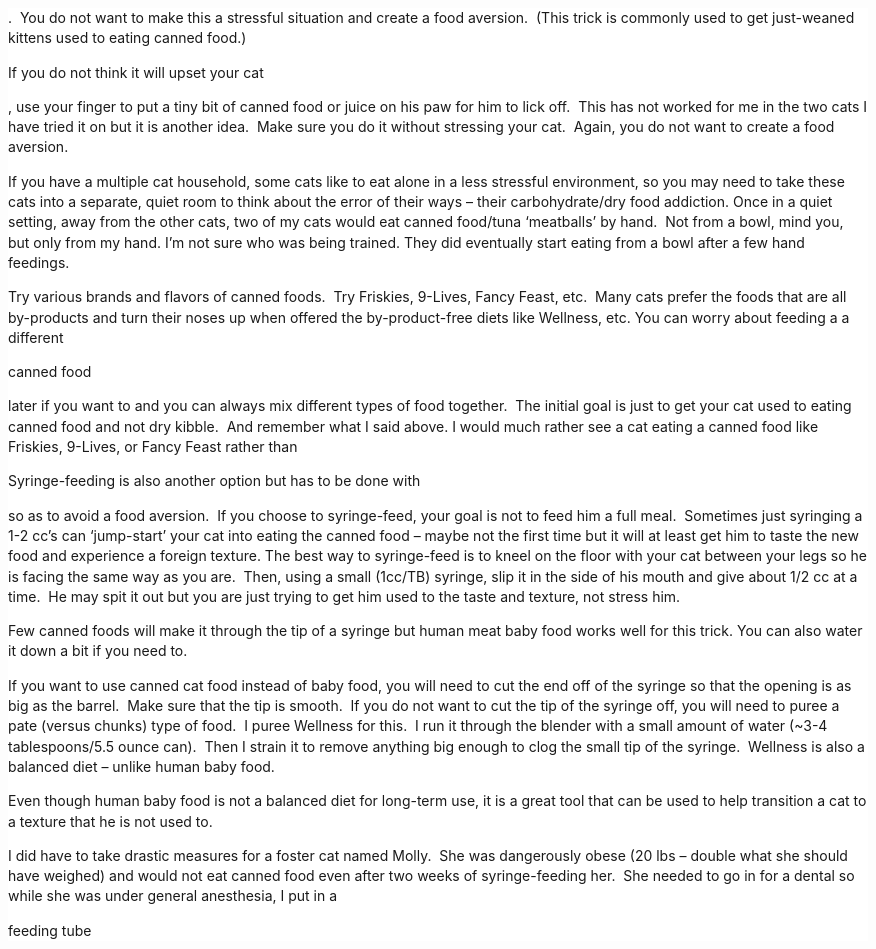 .  You do not want to make this a stressful situation and create a food aversion.  (This trick is commonly used to get just-weaned kittens used to eating canned food.)

If you do not think it will upset your cat

, use your finger to put a tiny bit of canned food or juice on his paw for him to lick off.  This has not worked for me in the two cats I have tried it on but it is another idea.  Make sure you do it without stressing your cat.  Again, you do not want to create a food aversion.

If you have a multiple cat household, some cats like to eat alone in a less stressful environment, so you may need to take these cats into a separate, quiet room to think about the error of their ways – their carbohydrate/dry food addiction. Once in a quiet setting, away from the other cats, two of my cats would eat canned food/tuna ‘meatballs’ by hand.  Not from a bowl, mind you, but only from my hand. I’m not sure who was being trained. They did eventually start eating from a bowl after a few hand feedings.

Try various brands and flavors of canned foods.  Try Friskies, 9-Lives, Fancy Feast, etc.  Many cats prefer the foods that are all by-products and turn their noses up when offered the by-product-free diets like Wellness, etc. You can worry about feeding a a different

canned food

later if you want to and you can always mix different types of food together.  The initial goal is just to get your cat used to eating canned food and not dry kibble.  And remember what I said above. I would much rather see a cat eating a canned food like Friskies, 9-Lives, or Fancy Feast rather than

Syringe-feeding is also another option but has to be done with

so as to avoid a food aversion.  If you choose to syringe-feed, your goal is not to feed him a full meal.  Sometimes just syringing a 1-2 cc’s can ‘jump-start’ your cat into eating the canned food – maybe not the first time but it will at least get him to taste the new food and experience a foreign texture. The best way to syringe-feed is to kneel on the floor with your cat between your legs so he is facing the same way as you are.  Then, using a small (1cc/TB) syringe, slip it in the side of his mouth and give about 1/2 cc at a time.  He may spit it out but you are just trying to get him used to the taste and texture, not stress him.

Few canned foods will make it through the tip of a syringe but human meat baby food works well for this trick. You can also water it down a bit if you need to.

If you want to use canned cat food instead of baby food, you will need to cut the end off of the syringe so that the opening is as big as the barrel.  Make sure that the tip is smooth.  If you do not want to cut the tip of the syringe off, you will need to puree a pate (versus chunks) type of food.  I puree Wellness for this.  I run it through the blender with a small amount of water (~3-4 tablespoons/5.5 ounce can).  Then I strain it to remove anything big enough to clog the small tip of the syringe.  Wellness is also a balanced diet – unlike human baby food.

Even though human baby food is not a balanced diet for long-term use, it is a great tool that can be used to help transition a cat to a texture that he is not used to.

I did have to take drastic measures for a foster cat named Molly.  She was dangerously obese (20 lbs – double what she should have weighed) and would not eat canned food even after two weeks of syringe-feeding her.  She needed to go in for a dental so while she was under general anesthesia, I put in a

feeding tube
